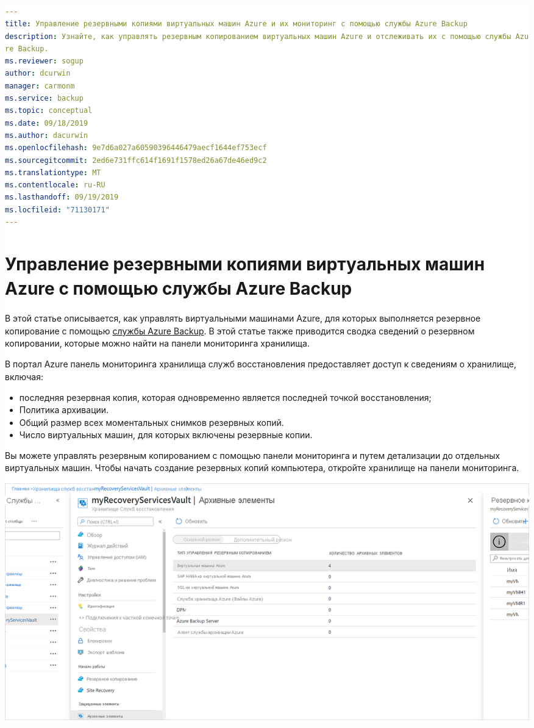 ```yaml
---
title: Управление резервными копиями виртуальных машин Azure и их мониторинг с помощью службы Azure Backup
description: Узнайте, как управлять резервным копированием виртуальных машин Azure и отслеживать их с помощью службы Azure Backup.
ms.reviewer: sogup
author: dcurwin
manager: carmonm
ms.service: backup
ms.topic: conceptual
ms.date: 09/18/2019
ms.author: dacurwin
ms.openlocfilehash: 9e7d6a027a60590396446479aecf1644ef753ecf
ms.sourcegitcommit: 2ed6e731ffc614f1691f1578ed26a67de46ed9c2
ms.translationtype: MT
ms.contentlocale: ru-RU
ms.lasthandoff: 09/19/2019
ms.locfileid: "71130171"
---
```

# <a name="manage-azure-vm-backups-with-azure-backup-service"></a>Управление резервными копиями виртуальных машин Azure с помощью службы Azure Backup

В этой статье описывается, как управлять виртуальными машинами Azure, для которых выполняется резервное копирование с помощью [службы Azure Backup](backup-overview.md). В этой статье также приводится сводка сведений о резервном копировании, которые можно найти на панели мониторинга хранилища.


В портал Azure панель мониторинга хранилища служб восстановления предоставляет доступ к сведениям о хранилище, включая:

* последняя резервная копия, которая одновременно является последней точкой восстановления;
* Политика архивации.
* Общий размер всех моментальных снимков резервных копий.
* Число виртуальных машин, для которых включены резервные копии.

Вы можете управлять резервным копированием с помощью панели мониторинга и путем детализации до отдельных виртуальных машин. Чтобы начать создание резервных копий компьютера, откройте хранилище на панели мониторинга.

![Полное представление панели мониторинга с ползунком](./media/backup-azure-manage-vms/bottom-slider.png)
